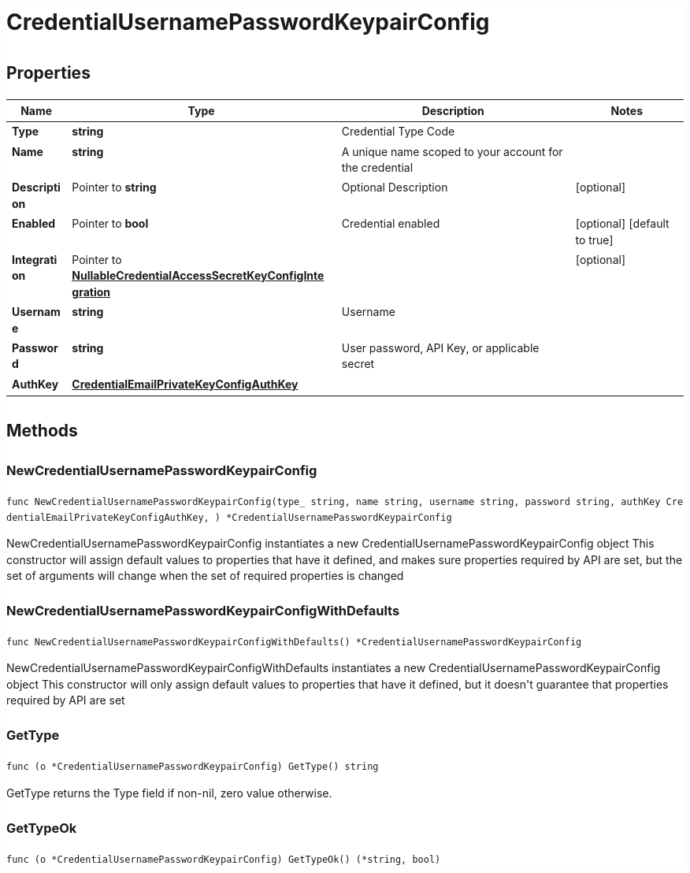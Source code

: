 # CredentialUsernamePasswordKeypairConfig

## Properties

Name | Type | Description | Notes
------------ | ------------- | ------------- | -------------
**Type** | **string** | Credential Type Code | 
**Name** | **string** | A unique name scoped to your account for the credential | 
**Description** | Pointer to **string** | Optional Description | [optional] 
**Enabled** | Pointer to **bool** | Credential enabled | [optional] [default to true]
**Integration** | Pointer to [**NullableCredentialAccessSecretKeyConfigIntegration**](credentialAccessSecretKeyConfig_integration.md) |  | [optional] 
**Username** | **string** | Username | 
**Password** | **string** | User password, API Key, or applicable secret | 
**AuthKey** | [**CredentialEmailPrivateKeyConfigAuthKey**](credentialEmailPrivateKeyConfig_authKey.md) |  | 

## Methods

### NewCredentialUsernamePasswordKeypairConfig

`func NewCredentialUsernamePasswordKeypairConfig(type_ string, name string, username string, password string, authKey CredentialEmailPrivateKeyConfigAuthKey, ) *CredentialUsernamePasswordKeypairConfig`

NewCredentialUsernamePasswordKeypairConfig instantiates a new CredentialUsernamePasswordKeypairConfig object
This constructor will assign default values to properties that have it defined,
and makes sure properties required by API are set, but the set of arguments
will change when the set of required properties is changed

### NewCredentialUsernamePasswordKeypairConfigWithDefaults

`func NewCredentialUsernamePasswordKeypairConfigWithDefaults() *CredentialUsernamePasswordKeypairConfig`

NewCredentialUsernamePasswordKeypairConfigWithDefaults instantiates a new CredentialUsernamePasswordKeypairConfig object
This constructor will only assign default values to properties that have it defined,
but it doesn't guarantee that properties required by API are set

### GetType

`func (o *CredentialUsernamePasswordKeypairConfig) GetType() string`

GetType returns the Type field if non-nil, zero value otherwise.

### GetTypeOk

`func (o *CredentialUsernamePasswordKeypairConfig) GetTypeOk() (*string, bool)`
